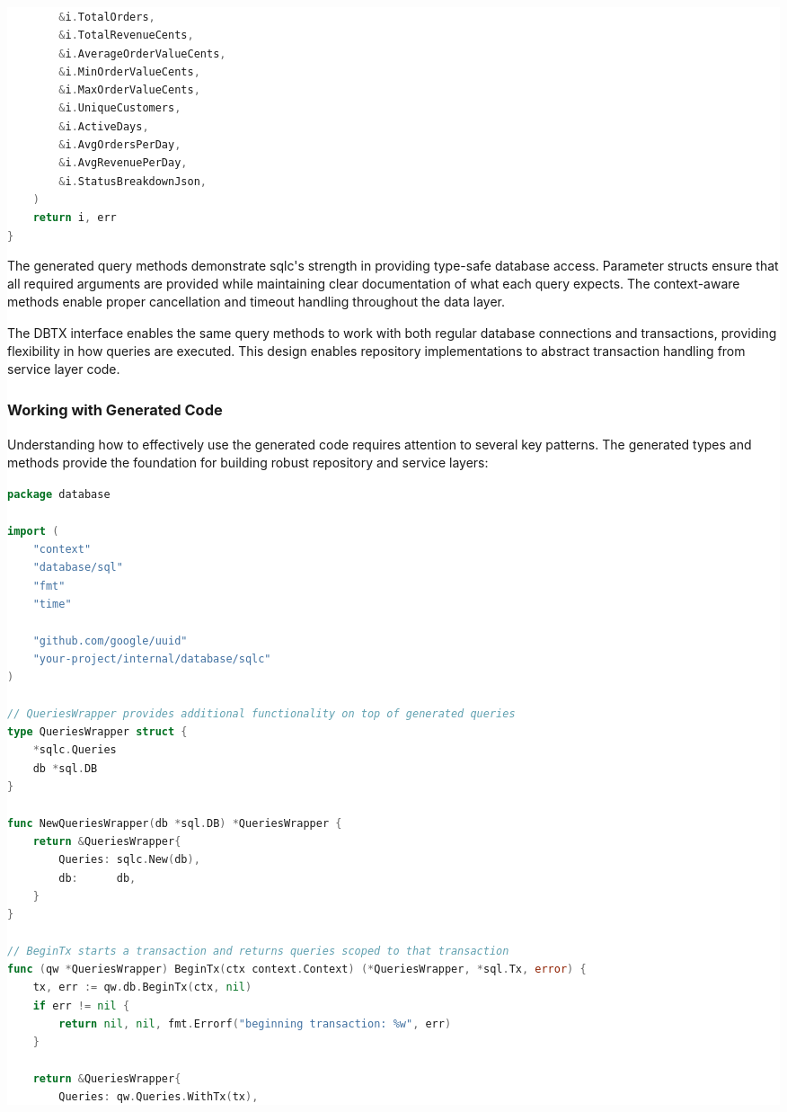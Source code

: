 ```go
        &i.TotalOrders,
        &i.TotalRevenueCents,
        &i.AverageOrderValueCents,
        &i.MinOrderValueCents,
        &i.MaxOrderValueCents,
        &i.UniqueCustomers,
        &i.ActiveDays,
        &i.AvgOrdersPerDay,
        &i.AvgRevenuePerDay,
        &i.StatusBreakdownJson,
    )
    return i, err
}
```

The generated query methods demonstrate sqlc's strength in providing type-safe database access. Parameter structs ensure that all required arguments are provided while maintaining clear documentation of what each query expects. The context-aware methods enable proper cancellation and timeout handling throughout the data layer.

The DBTX interface enables the same query methods to work with both regular database connections and transactions, providing flexibility in how queries are executed. This design enables repository implementations to abstract transaction handling from service layer code.

### Working with Generated Code

Understanding how to effectively use the generated code requires attention to several key patterns. The generated types and methods provide the foundation for building robust repository and service layers:

```go
package database

import (
    "context"
    "database/sql"
    "fmt"
    "time"
    
    "github.com/google/uuid"
    "your-project/internal/database/sqlc"
)

// QueriesWrapper provides additional functionality on top of generated queries
type QueriesWrapper struct {
    *sqlc.Queries
    db *sql.DB
}

func NewQueriesWrapper(db *sql.DB) *QueriesWrapper {
    return &QueriesWrapper{
        Queries: sqlc.New(db),
        db:      db,
    }
}

// BeginTx starts a transaction and returns queries scoped to that transaction
func (qw *QueriesWrapper) BeginTx(ctx context.Context) (*QueriesWrapper, *sql.Tx, error) {
    tx, err := qw.db.BeginTx(ctx, nil)
    if err != nil {
        return nil, nil, fmt.Errorf("beginning transaction: %w", err)
    }
    
    return &QueriesWrapper{
        Queries: qw.Queries.WithTx(tx),
```